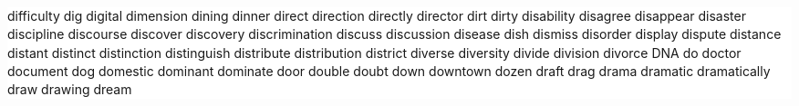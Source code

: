 difficulty
dig
digital
dimension
dining
dinner
direct
direction
directly
director
dirt
dirty
disability
disagree
disappear
disaster
discipline
discourse
discover
discovery
discrimination
discuss
discussion
disease
dish
dismiss
disorder
display
dispute
distance
distant
distinct
distinction
distinguish
distribute
distribution
district
diverse
diversity
divide
division
divorce
DNA
do
doctor
document
dog
domestic
dominant
dominate
door
double
doubt
down
downtown
dozen
draft
drag
drama
dramatic
dramatically
draw
drawing
dream